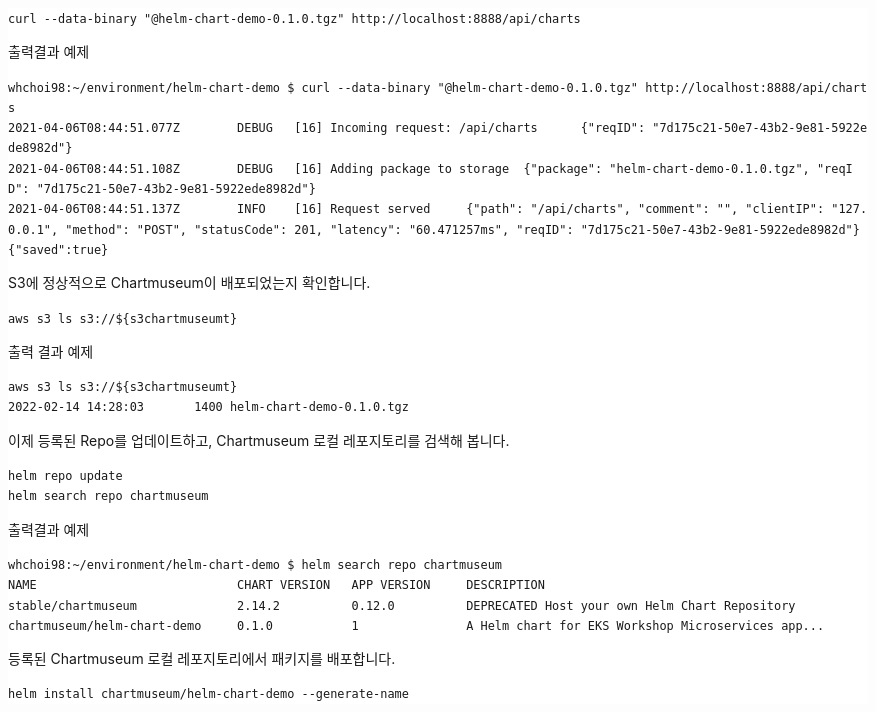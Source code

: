 ```
curl --data-binary "@helm-chart-demo-0.1.0.tgz" http://localhost:8888/api/charts

```

출력결과 예제

```
whchoi98:~/environment/helm-chart-demo $ curl --data-binary "@helm-chart-demo-0.1.0.tgz" http://localhost:8888/api/charts
2021-04-06T08:44:51.077Z        DEBUG   [16] Incoming request: /api/charts      {"reqID": "7d175c21-50e7-43b2-9e81-5922ede8982d"}
2021-04-06T08:44:51.108Z        DEBUG   [16] Adding package to storage  {"package": "helm-chart-demo-0.1.0.tgz", "reqID": "7d175c21-50e7-43b2-9e81-5922ede8982d"}
2021-04-06T08:44:51.137Z        INFO    [16] Request served     {"path": "/api/charts", "comment": "", "clientIP": "127.0.0.1", "method": "POST", "statusCode": 201, "latency": "60.471257ms", "reqID": "7d175c21-50e7-43b2-9e81-5922ede8982d"}
{"saved":true}
```

S3에 정상적으로 Chartmuseum이 배포되었는지 확인합니다.

```
aws s3 ls s3://${s3chartmuseumt}

```

출력 결과 예제

```
aws s3 ls s3://${s3chartmuseumt}
2022-02-14 14:28:03       1400 helm-chart-demo-0.1.0.tgz
```

이제 등록된 Repo를 업데이트하고, Chartmuseum 로컬 레포지토리를 검색해 봅니다.

```
helm repo update
helm search repo chartmuseum

```

출력결과 예제

```
whchoi98:~/environment/helm-chart-demo $ helm search repo chartmuseum
NAME                            CHART VERSION   APP VERSION     DESCRIPTION                                       
stable/chartmuseum              2.14.2          0.12.0          DEPRECATED Host your own Helm Chart Repository    
chartmuseum/helm-chart-demo     0.1.0           1               A Helm chart for EKS Workshop Microservices app...
```

등록된 Chartmuseum 로컬 레포지토리에서 패키지를 배포합니다.

```
helm install chartmuseum/helm-chart-demo --generate-name

```
